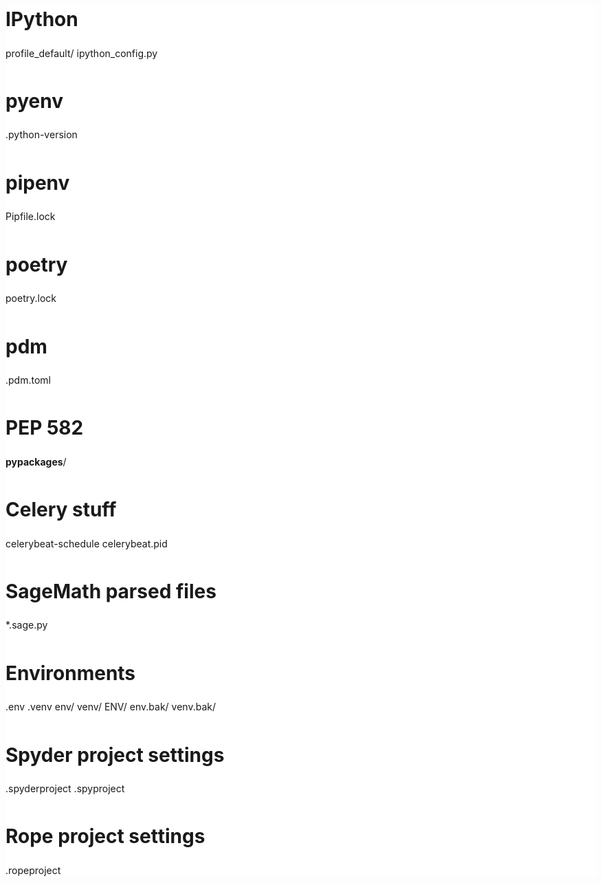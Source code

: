 # IPython
profile_default/
ipython_config.py

# pyenv
.python-version

# pipenv
Pipfile.lock

# poetry
poetry.lock

# pdm
.pdm.toml

# PEP 582
__pypackages__/

# Celery stuff
celerybeat-schedule
celerybeat.pid

# SageMath parsed files
*.sage.py

# Environments
.env
.venv
env/
venv/
ENV/
env.bak/
venv.bak/

# Spyder project settings
.spyderproject
.spyproject

# Rope project settings
.ropeproject
